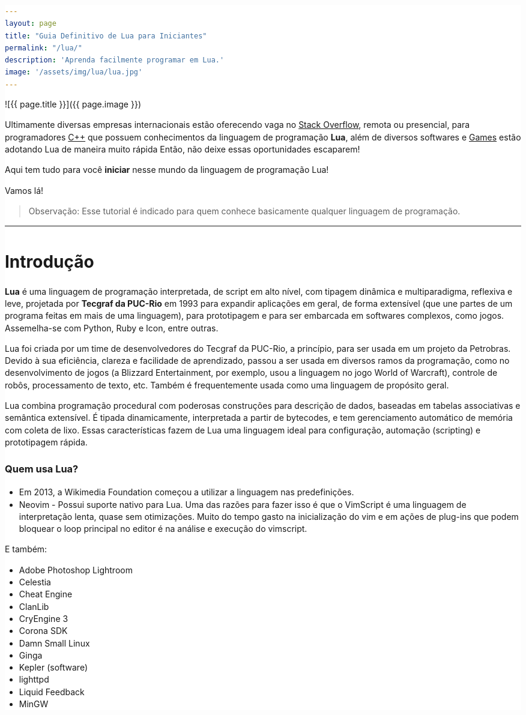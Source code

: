 ```yaml
---
layout: page
title: "Guia Definitivo de Lua para Iniciantes"
permalink: "/lua/"
description: 'Aprenda facilmente programar em Lua.'
image: '/assets/img/lua/lua.jpg'
---
```


![{{ page.title }}]({{ page.image }})

Ultimamente diversas empresas internacionais estão oferecendo vaga no [Stack Overflow](https://stackoverflow.com/jobs/developer-jobs-using-lua), remota ou presencial, para programadores [C++](https://terminalroot.com.br/cpp) que possuem conhecimentos da linguagem de programação **Lua**, além de diversos softwares e [Games](https://terminalroot.com.br/tags#games) estão adotando Lua de maneira muito rápida Então, não deixe essas oportunidades escaparem!

Aqui tem tudo para você **iniciar** nesse mundo da linguagem de programação Lua!

Vamos lá!

> Observação: Esse tutorial é indicado para quem conhece basicamente qualquer linguagem de programação.

---

# Introdução
**Lua** é uma linguagem de programação interpretada, de script em alto nível, com tipagem dinâmica e multiparadigma, reflexiva e leve, projetada por **Tecgraf da PUC-Rio** em 1993 para expandir aplicações em geral, de forma extensível (que une partes de um programa feitas em mais de uma linguagem), para prototipagem e para ser embarcada em softwares complexos, como jogos. Assemelha-se com Python, Ruby e Icon, entre outras.

Lua foi criada por um time de desenvolvedores do Tecgraf da PUC-Rio, a princípio, para ser usada em um projeto da Petrobras. Devido à sua eficiência, clareza e facilidade de aprendizado, passou a ser usada em diversos ramos da programação, como no desenvolvimento de jogos (a Blizzard Entertainment, por exemplo, usou a linguagem no jogo World of Warcraft), controle de robôs, processamento de texto, etc. Também é frequentemente usada como uma linguagem de propósito geral.

Lua combina programação procedural com poderosas construções para descrição de dados, baseadas em tabelas associativas e semântica extensível. É tipada dinamicamente, interpretada a partir de bytecodes, e tem gerenciamento automático de memória com coleta de lixo. Essas características fazem de Lua uma linguagem ideal para configuração, automação (scripting) e prototipagem rápida.

### Quem usa Lua?
+ Em 2013, a Wikimedia Foundation começou a utilizar a linguagem nas predefinições.
+ Neovim - Possui suporte nativo para Lua. Uma das razões para fazer isso é que o VimScript é uma linguagem de interpretação lenta, quase sem otimizações. Muito do tempo gasto na inicialização do vim e em ações de plug-ins que podem bloquear o loop principal no editor é na análise e execução do vimscript.

E também:
+ Adobe Photoshop Lightroom
+ Celestia
+ Cheat Engine
+ ClanLib
+ CryEngine 3
+ Corona SDK
+ Damn Small Linux
+ Ginga
+ Kepler (software)
+ lighttpd
+ Liquid Feedback
+ MinGW